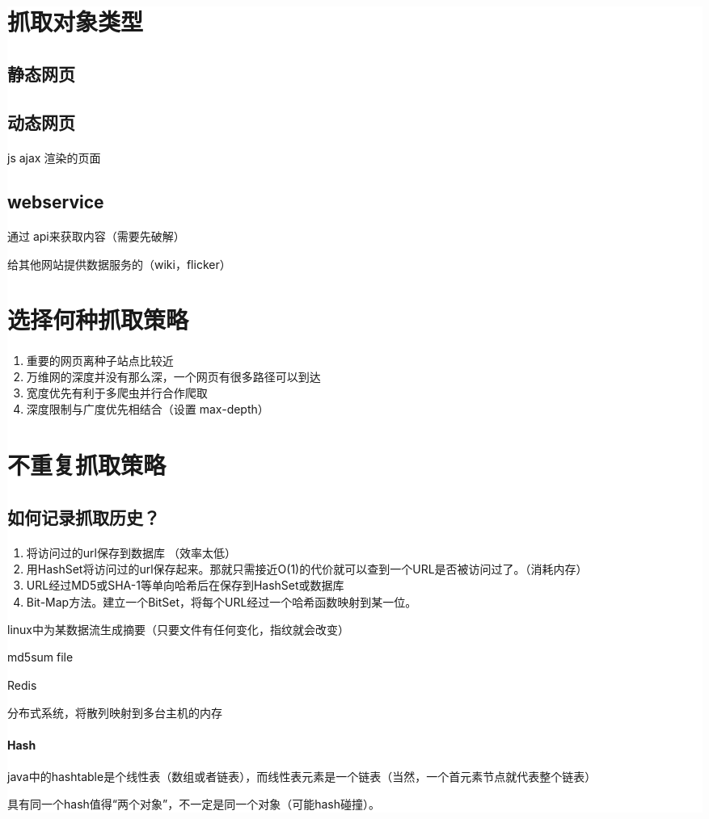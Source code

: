 
# 抓取对象类型

## 静态网页



## 动态网页

js ajax 渲染的页面

## webservice

通过 api来获取内容（需要先破解）

给其他网站提供数据服务的（wiki，flicker）



# 选择何种抓取策略

1. 重要的网页离种子站点比较近
2. 万维网的深度并没有那么深，一个网页有很多路径可以到达
3. 宽度优先有利于多爬虫并行合作爬取
4. 深度限制与广度优先相结合（设置 max-depth）



# 不重复抓取策略

## 如何记录抓取历史？

1. 将访问过的url保存到数据库 （效率太低）
2. 用HashSet将访问过的url保存起来。那就只需接近O(1)的代价就可以查到一个URL是否被访问过了。（消耗内存）
3. URL经过MD5或SHA-1等单向哈希后在保存到HashSet或数据库
4. Bit-Map方法。建立一个BitSet，将每个URL经过一个哈希函数映射到某一位。

linux中为某数据流生成摘要（只要文件有任何变化，指纹就会改变）

md5sum file



Redis

分布式系统，将散列映射到多台主机的内存



#### Hash

java中的hashtable是个线性表（数组或者链表），而线性表元素是一个链表（当然，一个首元素节点就代表整个链表）

具有同一个hash值得“两个对象”，不一定是同一个对象（可能hash碰撞）。
